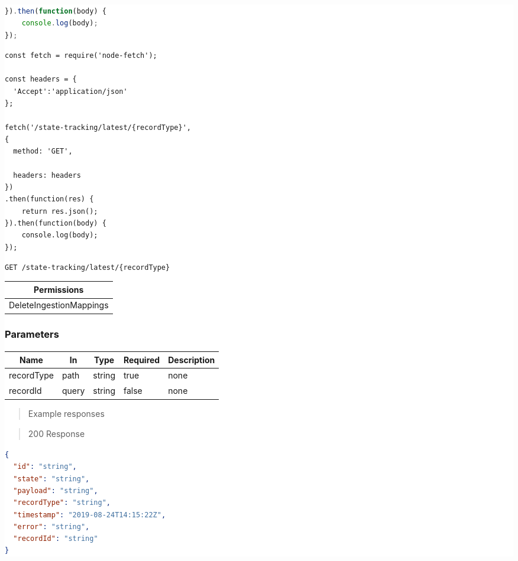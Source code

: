 ```javascript
}).then(function(body) {
    console.log(body);
});

```

```javascript--nodejs
const fetch = require('node-fetch');

const headers = {
  'Accept':'application/json'
};

fetch('/state-tracking/latest/{recordType}',
{
  method: 'GET',

  headers: headers
})
.then(function(res) {
    return res.json();
}).then(function(body) {
    console.log(body);
});

```

`GET /state-tracking/latest/{recordType}`

| Permissions |
| ------- |
| DeleteIngestionMappings   |

<h3 id="statetrackingcontroller.findlatestrecord-parameters">Parameters</h3>

|Name|In|Type|Required|Description|
|---|---|---|---|---|
|recordType|path|string|true|none|
|recordId|query|string|false|none|

> Example responses

> 200 Response

```json
{
  "id": "string",
  "state": "string",
  "payload": "string",
  "recordType": "string",
  "timestamp": "2019-08-24T14:15:22Z",
  "error": "string",
  "recordId": "string"
}
```
